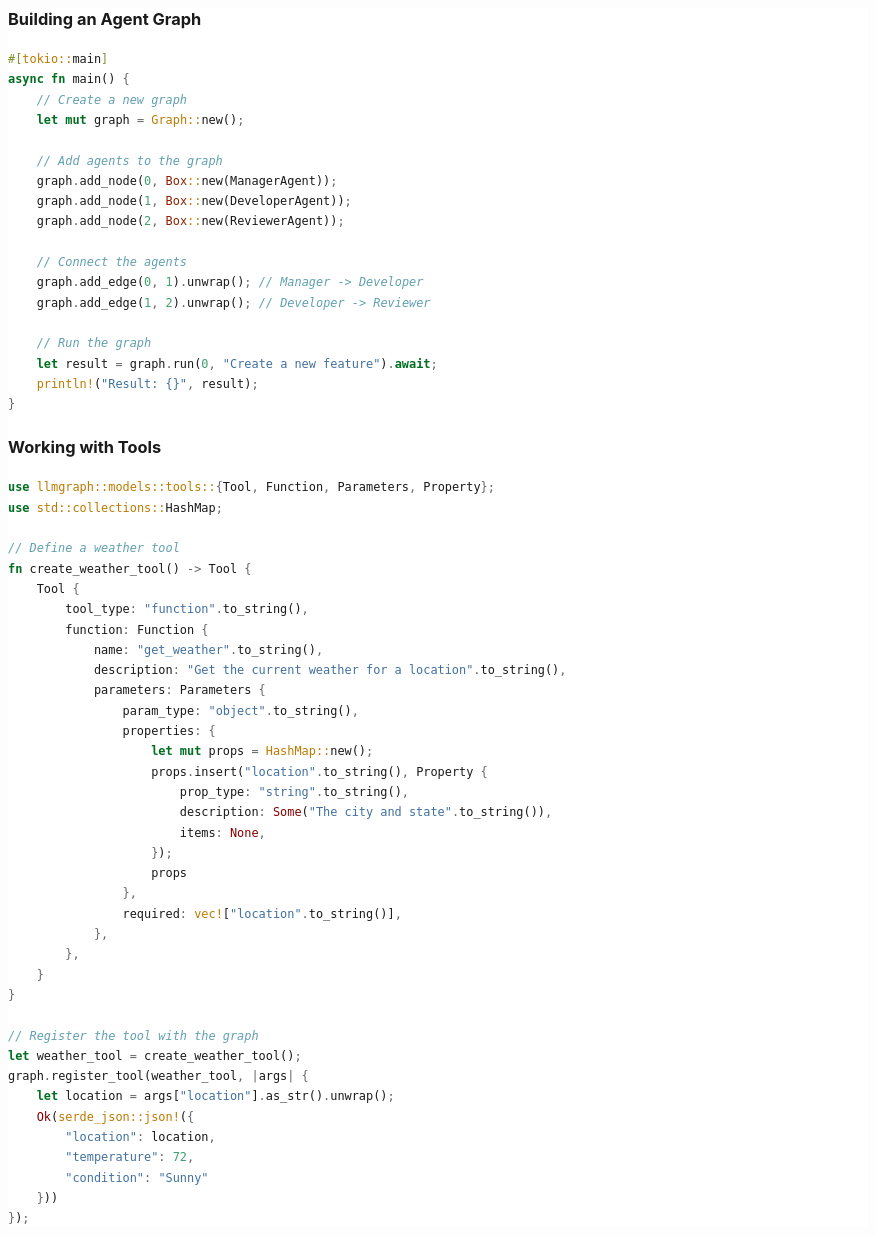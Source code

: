 ### Building an Agent Graph

```rust
#[tokio::main]
async fn main() {
    // Create a new graph
    let mut graph = Graph::new();
    
    // Add agents to the graph
    graph.add_node(0, Box::new(ManagerAgent));
    graph.add_node(1, Box::new(DeveloperAgent));
    graph.add_node(2, Box::new(ReviewerAgent));
    
    // Connect the agents
    graph.add_edge(0, 1).unwrap(); // Manager -> Developer
    graph.add_edge(1, 2).unwrap(); // Developer -> Reviewer
    
    // Run the graph
    let result = graph.run(0, "Create a new feature").await;
    println!("Result: {}", result);
}
```

### Working with Tools

```rust
use llmgraph::models::tools::{Tool, Function, Parameters, Property};
use std::collections::HashMap;

// Define a weather tool
fn create_weather_tool() -> Tool {
    Tool {
        tool_type: "function".to_string(),
        function: Function {
            name: "get_weather".to_string(),
            description: "Get the current weather for a location".to_string(),
            parameters: Parameters {
                param_type: "object".to_string(),
                properties: {
                    let mut props = HashMap::new();
                    props.insert("location".to_string(), Property {
                        prop_type: "string".to_string(),
                        description: Some("The city and state".to_string()),
                        items: None,
                    });
                    props
                },
                required: vec!["location".to_string()],
            },
        },
    }
}

// Register the tool with the graph
let weather_tool = create_weather_tool();
graph.register_tool(weather_tool, |args| {
    let location = args["location"].as_str().unwrap();
    Ok(serde_json::json!({
        "location": location,
        "temperature": 72,
        "condition": "Sunny"
    }))
});
```
